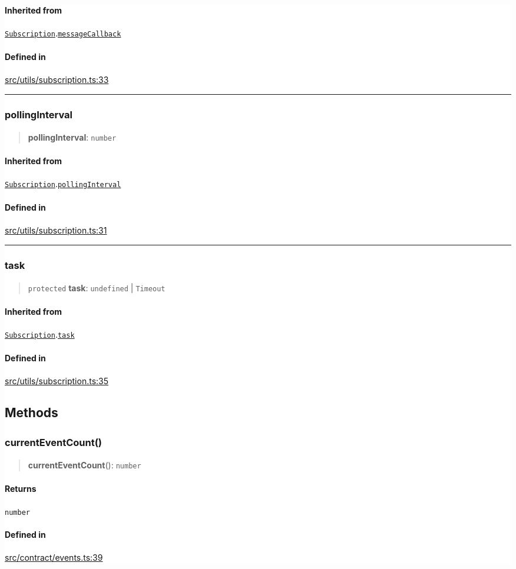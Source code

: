 #### Inherited from

[`Subscription`](../namespaces/utils/classes/Subscription.md).[`messageCallback`](../namespaces/utils/classes/Subscription.md#messagecallback)

#### Defined in

[src/utils/subscription.ts:33](https://github.com/Mystic-Nayy/alephium-web3/blob/ee41f5e0e7d7fb0b155fe62f05b2ac03772895ca/packages/web3/src/utils/subscription.ts#L33)

***

### pollingInterval

> **pollingInterval**: `number`

#### Inherited from

[`Subscription`](../namespaces/utils/classes/Subscription.md).[`pollingInterval`](../namespaces/utils/classes/Subscription.md#pollinginterval)

#### Defined in

[src/utils/subscription.ts:31](https://github.com/Mystic-Nayy/alephium-web3/blob/ee41f5e0e7d7fb0b155fe62f05b2ac03772895ca/packages/web3/src/utils/subscription.ts#L31)

***

### task

> `protected` **task**: `undefined` \| `Timeout`

#### Inherited from

[`Subscription`](../namespaces/utils/classes/Subscription.md).[`task`](../namespaces/utils/classes/Subscription.md#task)

#### Defined in

[src/utils/subscription.ts:35](https://github.com/Mystic-Nayy/alephium-web3/blob/ee41f5e0e7d7fb0b155fe62f05b2ac03772895ca/packages/web3/src/utils/subscription.ts#L35)

## Methods

### currentEventCount()

> **currentEventCount**(): `number`

#### Returns

`number`

#### Defined in

[src/contract/events.ts:39](https://github.com/Mystic-Nayy/alephium-web3/blob/ee41f5e0e7d7fb0b155fe62f05b2ac03772895ca/packages/web3/src/contract/events.ts#L39)
